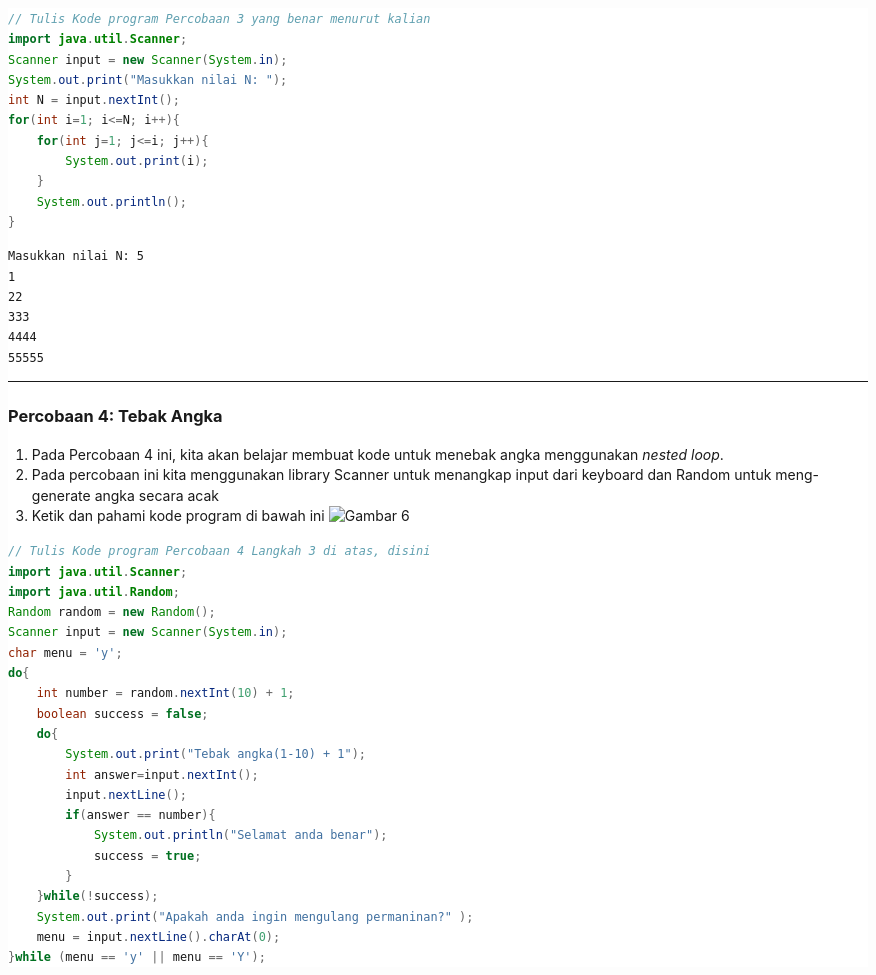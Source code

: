 
```Java
// Tulis Kode program Percobaan 3 yang benar menurut kalian
import java.util.Scanner;
Scanner input = new Scanner(System.in);
System.out.print("Masukkan nilai N: ");
int N = input.nextInt();
for(int i=1; i<=N; i++){
    for(int j=1; j<=i; j++){
        System.out.print(i);
    }
    System.out.println();
}
```

    Masukkan nilai N: 5
    1
    22
    333
    4444
    55555



***
### Percobaan 4: Tebak Angka
1. Pada Percobaan 4 ini, kita akan belajar membuat kode untuk menebak angka menggunakan _nested loop_.
2. Pada percobaan ini kita menggunakan library Scanner untuk menangkap input dari keyboard dan Random untuk meng-generate angka secara acak
3. Ketik dan pahami kode program di bawah ini
![Gambar 6](images/img-06.png)


```Java
// Tulis Kode program Percobaan 4 Langkah 3 di atas, disini
import java.util.Scanner;
import java.util.Random;
Random random = new Random();
Scanner input = new Scanner(System.in);
char menu = 'y';
do{
    int number = random.nextInt(10) + 1;
    boolean success = false;
    do{
        System.out.print("Tebak angka(1-10) + 1");
        int answer=input.nextInt();
        input.nextLine();
        if(answer == number){
            System.out.println("Selamat anda benar");
            success = true;
        }
    }while(!success);
    System.out.print("Apakah anda ingin mengulang permaninan?" );
    menu = input.nextLine().charAt(0);
}while (menu == 'y' || menu == 'Y');
```
